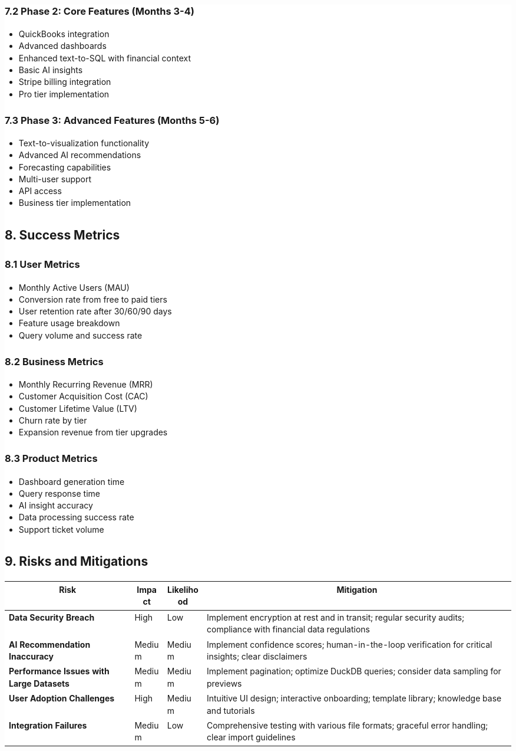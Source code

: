 ### 7.2 Phase 2: Core Features (Months 3-4)
- QuickBooks integration
- Advanced dashboards
- Enhanced text-to-SQL with financial context
- Basic AI insights
- Stripe billing integration
- Pro tier implementation

### 7.3 Phase 3: Advanced Features (Months 5-6)
- Text-to-visualization functionality
- Advanced AI recommendations
- Forecasting capabilities
- Multi-user support
- API access
- Business tier implementation

## 8. Success Metrics

### 8.1 User Metrics
- Monthly Active Users (MAU)
- Conversion rate from free to paid tiers
- User retention rate after 30/60/90 days
- Feature usage breakdown
- Query volume and success rate

### 8.2 Business Metrics
- Monthly Recurring Revenue (MRR)
- Customer Acquisition Cost (CAC)
- Customer Lifetime Value (LTV)
- Churn rate by tier
- Expansion revenue from tier upgrades

### 8.3 Product Metrics
- Dashboard generation time
- Query response time
- AI insight accuracy
- Data processing success rate
- Support ticket volume

## 9. Risks and Mitigations

| Risk | Impact | Likelihood | Mitigation |
|------|--------|------------|------------|
| **Data Security Breach** | High | Low | Implement encryption at rest and in transit; regular security audits; compliance with financial data regulations |
| **AI Recommendation Inaccuracy** | Medium | Medium | Implement confidence scores; human-in-the-loop verification for critical insights; clear disclaimers |
| **Performance Issues with Large Datasets** | Medium | Medium | Implement pagination; optimize DuckDB queries; consider data sampling for previews |
| **User Adoption Challenges** | High | Medium | Intuitive UI design; interactive onboarding; template library; knowledge base and tutorials |
| **Integration Failures** | Medium | Low | Comprehensive testing with various file formats; graceful error handling; clear import guidelines |
